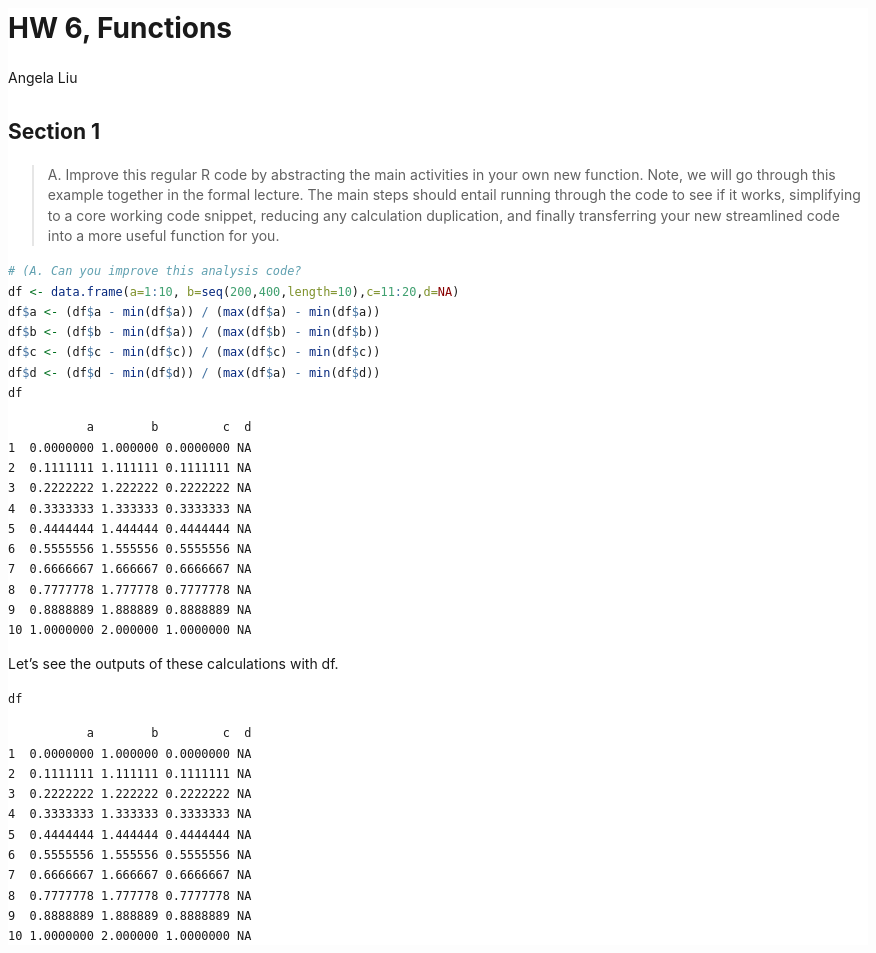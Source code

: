 HW 6, Functions
================
Angela Liu

## Section 1

> A. Improve this regular R code by abstracting the main activities in
> your own new function. Note, we will go through this example together
> in the formal lecture. The main steps should entail running through
> the code to see if it works, simplifying to a core working code
> snippet, reducing any calculation duplication, and finally
> transferring your new streamlined code into a more useful function for
> you.

``` r
# (A. Can you improve this analysis code?
df <- data.frame(a=1:10, b=seq(200,400,length=10),c=11:20,d=NA)
df$a <- (df$a - min(df$a)) / (max(df$a) - min(df$a))
df$b <- (df$b - min(df$a)) / (max(df$b) - min(df$b))
df$c <- (df$c - min(df$c)) / (max(df$c) - min(df$c))
df$d <- (df$d - min(df$d)) / (max(df$a) - min(df$d))
df
```

               a        b         c  d
    1  0.0000000 1.000000 0.0000000 NA
    2  0.1111111 1.111111 0.1111111 NA
    3  0.2222222 1.222222 0.2222222 NA
    4  0.3333333 1.333333 0.3333333 NA
    5  0.4444444 1.444444 0.4444444 NA
    6  0.5555556 1.555556 0.5555556 NA
    7  0.6666667 1.666667 0.6666667 NA
    8  0.7777778 1.777778 0.7777778 NA
    9  0.8888889 1.888889 0.8888889 NA
    10 1.0000000 2.000000 1.0000000 NA

Let’s see the outputs of these calculations with df.

``` r
df
```

               a        b         c  d
    1  0.0000000 1.000000 0.0000000 NA
    2  0.1111111 1.111111 0.1111111 NA
    3  0.2222222 1.222222 0.2222222 NA
    4  0.3333333 1.333333 0.3333333 NA
    5  0.4444444 1.444444 0.4444444 NA
    6  0.5555556 1.555556 0.5555556 NA
    7  0.6666667 1.666667 0.6666667 NA
    8  0.7777778 1.777778 0.7777778 NA
    9  0.8888889 1.888889 0.8888889 NA
    10 1.0000000 2.000000 1.0000000 NA
